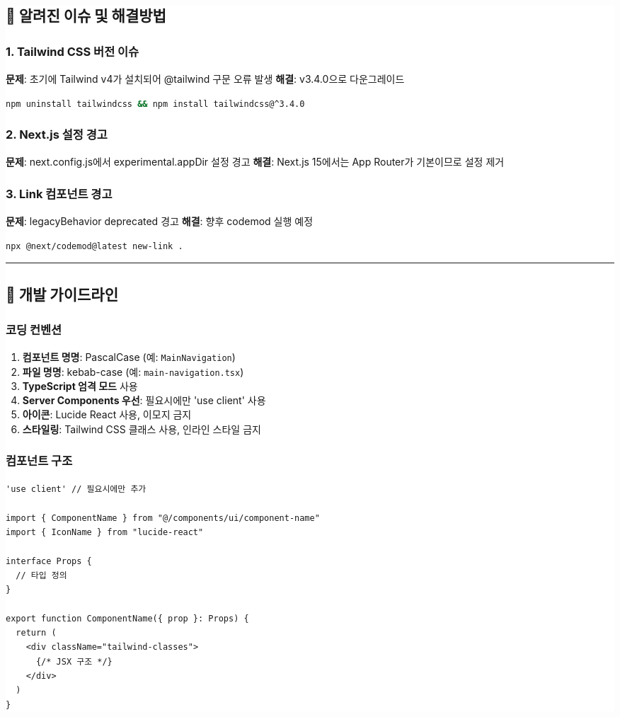 
## 🐛 알려진 이슈 및 해결방법

### 1. Tailwind CSS 버전 이슈
**문제**: 초기에 Tailwind v4가 설치되어 @tailwind 구문 오류 발생
**해결**: v3.4.0으로 다운그레이드
```bash
npm uninstall tailwindcss && npm install tailwindcss@^3.4.0
```

### 2. Next.js 설정 경고
**문제**: next.config.js에서 experimental.appDir 설정 경고
**해결**: Next.js 15에서는 App Router가 기본이므로 설정 제거

### 3. Link 컴포넌트 경고
**문제**: legacyBehavior deprecated 경고
**해결**: 향후 codemod 실행 예정
```bash
npx @next/codemod@latest new-link .
```

---

## 📝 개발 가이드라인

### 코딩 컨벤션
1. **컴포넌트 명명**: PascalCase (예: `MainNavigation`)
2. **파일 명명**: kebab-case (예: `main-navigation.tsx`)
3. **TypeScript 엄격 모드** 사용
4. **Server Components 우선**: 필요시에만 'use client' 사용
5. **아이콘**: Lucide React 사용, 이모지 금지
6. **스타일링**: Tailwind CSS 클래스 사용, 인라인 스타일 금지

### 컴포넌트 구조
```tsx
'use client' // 필요시에만 추가

import { ComponentName } from "@/components/ui/component-name"
import { IconName } from "lucide-react"

interface Props {
  // 타입 정의
}

export function ComponentName({ prop }: Props) {
  return (
    <div className="tailwind-classes">
      {/* JSX 구조 */}
    </div>
  )
}
```
